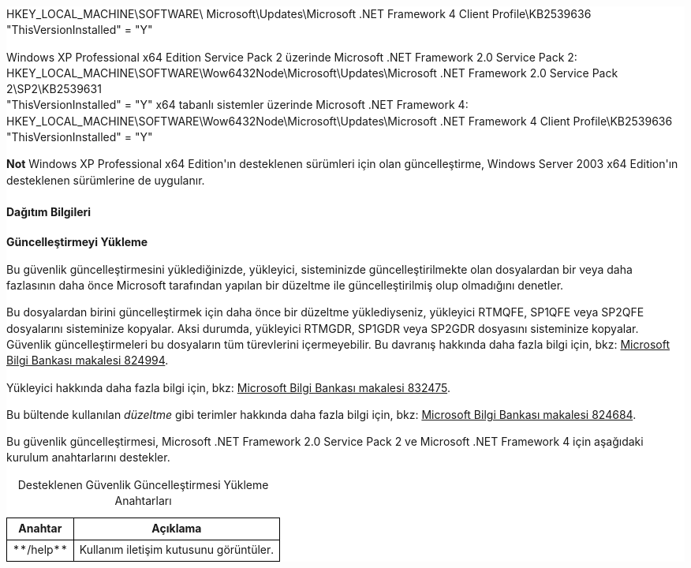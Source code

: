 HKEY_LOCAL_MACHINE\SOFTWARE\ Microsoft\Updates\Microsoft .NET Framework 4 Client Profile\KB2539636<br />
&quot;ThisVersionInstalled&quot; = &quot;Y&quot;</td>
</tr>
<tr class="odd">
<td style="border:1px solid black;"><strong></strong></td>
<td style="border:1px solid black;">Windows XP Professional x64 Edition Service Pack 2 üzerinde Microsoft .NET Framework 2.0 Service Pack 2:<br />
HKEY_LOCAL_MACHINE\SOFTWARE\Wow6432Node\Microsoft\Updates\Microsoft .NET Framework 2.0 Service Pack 2\SP2\KB2539631<br />
&quot;ThisVersionInstalled&quot; = &quot;Y&quot;</td>
</tr>
<tr class="even">
<td style="border:1px solid black;"><strong></strong></td>
<td style="border:1px solid black;">x64 tabanlı sistemler üzerinde Microsoft .NET Framework 4:<br />
HKEY_LOCAL_MACHINE\SOFTWARE\Wow6432Node\Microsoft\Updates\Microsoft .NET Framework 4 Client Profile\KB2539636<br />
&quot;ThisVersionInstalled&quot; = &quot;Y&quot;</td>
</tr>
</tbody>
</table>
 

**Not** Windows XP Professional x64 Edition'ın desteklenen sürümleri için olan güncelleştirme, Windows Server 2003 x64 Edition'ın desteklenen sürümlerine de uygulanır.

#### Dağıtım Bilgileri

**Güncelleştirmeyi Yükleme**

Bu güvenlik güncelleştirmesini yüklediğinizde, yükleyici, sisteminizde güncelleştirilmekte olan dosyalardan bir veya daha fazlasının daha önce Microsoft tarafından yapılan bir düzeltme ile güncelleştirilmiş olup olmadığını denetler.

Bu dosyalardan birini güncelleştirmek için daha önce bir düzeltme yüklediyseniz, yükleyici RTMQFE, SP1QFE veya SP2QFE dosyalarını sisteminize kopyalar. Aksi durumda, yükleyici RTMGDR, SP1GDR veya SP2GDR dosyasını sisteminize kopyalar. Güvenlik güncelleştirmeleri bu dosyaların tüm türevlerini içermeyebilir. Bu davranış hakkında daha fazla bilgi için, bkz: [Microsoft Bilgi Bankası makalesi 824994](http://support.microsoft.com/kb/824994).

Yükleyici hakkında daha fazla bilgi için, bkz: [Microsoft Bilgi Bankası makalesi 832475](http://support.microsoft.com/kb/832475).

Bu bültende kullanılan *düzeltme* gibi terimler hakkında daha fazla bilgi için, bkz: [Microsoft Bilgi Bankası makalesi 824684](http://support.microsoft.com/kb/824684).

Bu güvenlik güncelleştirmesi, Microsoft .NET Framework 2.0 Service Pack 2 ve Microsoft .NET Framework 4 için aşağıdaki kurulum anahtarlarını destekler.

<table class="dataTable">
<caption>
Desteklenen Güvenlik Güncelleştirmesi Yükleme Anahtarları
</caption>
<tr class="thead">
<th style="border:1px solid black;" >
Anahtar
</th>
<th style="border:1px solid black;" >
Açıklama
</th>
</tr>
<tr>
<td style="border:1px solid black;">
**/help**
</td>
<td style="border:1px solid black;">
Kullanım iletişim kutusunu görüntüler.